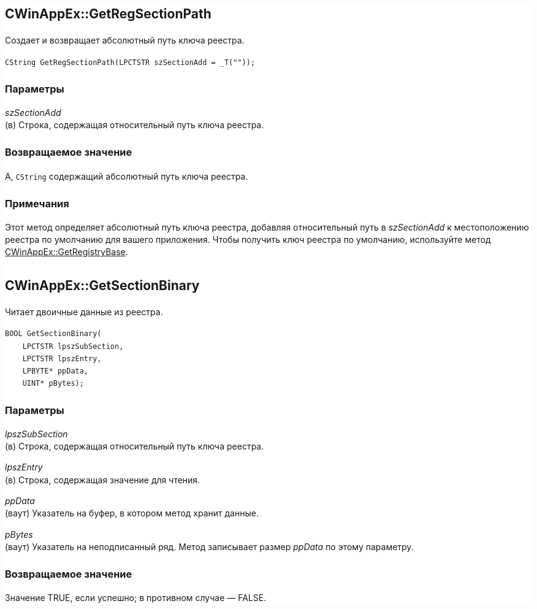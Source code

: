 ## <a name="cwinappexgetregsectionpath"></a><a name="getregsectionpath"></a>CWinAppEx::GetRegSectionPath

Создает и возвращает абсолютный путь ключа реестра.

```
CString GetRegSectionPath(LPCTSTR szSectionAdd = _T(""));
```

### <a name="parameters"></a>Параметры

*szSectionAdd*<br/>
(в) Строка, содержащая относительный путь ключа реестра.

### <a name="return-value"></a>Возвращаемое значение

A, `CString` содержащий абсолютный путь ключа реестра.

### <a name="remarks"></a>Примечания

Этот метод определяет абсолютный путь ключа реестра, добавляя относительный путь в *szSectionAdd* к местоположению реестра по умолчанию для вашего приложения. Чтобы получить ключ реестра по умолчанию, используйте метод [CWinAppEx::GetRegistryBase](#getregistrybase).

## <a name="cwinappexgetsectionbinary"></a><a name="getsectionbinary"></a>CWinAppEx::GetSectionBinary

Читает двоичные данные из реестра.

```
BOOL GetSectionBinary(
    LPCTSTR lpszSubSection,
    LPCTSTR lpszEntry,
    LPBYTE* ppData,
    UINT* pBytes);
```

### <a name="parameters"></a>Параметры

*lpszSubSection*<br/>
(в) Строка, содержащая относительный путь ключа реестра.

*lpszEntry*<br/>
(в) Строка, содержащая значение для чтения.

*ppData*<br/>
(ваут) Указатель на буфер, в котором метод хранит данные.

*pBytes*<br/>
(ваут) Указатель на неподписанный ряд. Метод записывает размер *ppData* по этому параметру.

### <a name="return-value"></a>Возвращаемое значение

Значение TRUE, если успешно; в противном случае — FALSE.
